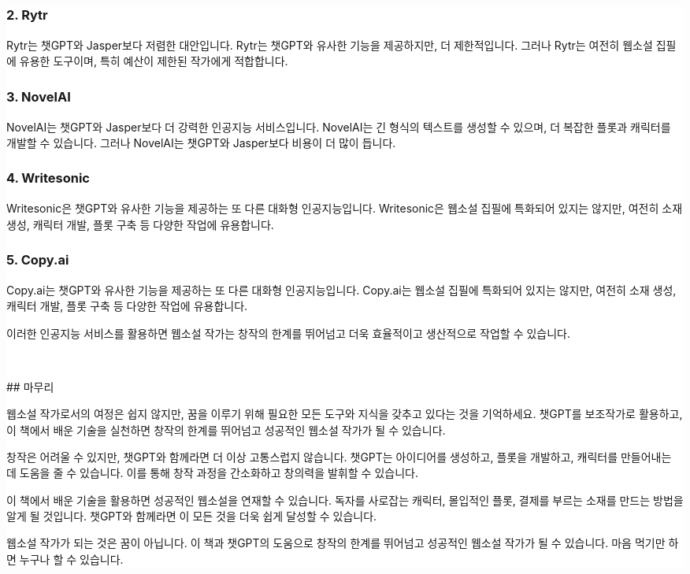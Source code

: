 ### 2. Rytr

Rytr는 챗GPT와 Jasper보다 저렴한 대안입니다. Rytr는 챗GPT와 유사한 기능을 제공하지만, 더 제한적입니다. 그러나 Rytr는 여전히 웹소설 집필에 유용한 도구이며, 특히 예산이 제한된 작가에게 적합합니다.

### 3. NovelAI

NovelAI는 챗GPT와 Jasper보다 더 강력한 인공지능 서비스입니다. NovelAI는 긴 형식의 텍스트를 생성할 수 있으며, 더 복잡한 플롯과 캐릭터를 개발할 수 있습니다. 그러나 NovelAI는 챗GPT와 Jasper보다 비용이 더 많이 듭니다.

### 4. Writesonic

Writesonic은 챗GPT와 유사한 기능을 제공하는 또 다른 대화형 인공지능입니다. Writesonic은 웹소설 집필에 특화되어 있지는 않지만, 여전히 소재 생성, 캐릭터 개발, 플롯 구축 등 다양한 작업에 유용합니다.

### 5. Copy.ai

Copy.ai는 챗GPT와 유사한 기능을 제공하는 또 다른 대화형 인공지능입니다. Copy.ai는 웹소설 집필에 특화되어 있지는 않지만, 여전히 소재 생성, 캐릭터 개발, 플롯 구축 등 다양한 작업에 유용합니다.

이러한 인공지능 서비스를 활용하면 웹소설 작가는 창작의 한계를 뛰어넘고 더욱 효율적이고 생산적으로 작업할 수 있습니다.

<p>&nbsp;</p>
## 마무리

웹소설 작가로서의 여정은 쉽지 않지만, 꿈을 이루기 위해 필요한 모든 도구와 지식을 갖추고 있다는 것을 기억하세요. 챗GPT를 보조작가로 활용하고, 이 책에서 배운 기술을 실천하면 창작의 한계를 뛰어넘고 성공적인 웹소설 작가가 될 수 있습니다.



창작은 어려울 수 있지만, 챗GPT와 함께라면 더 이상 고통스럽지 않습니다. 챗GPT는 아이디어를 생성하고, 플롯을 개발하고, 캐릭터를 만들어내는 데 도움을 줄 수 있습니다. 이를 통해 창작 과정을 간소화하고 창의력을 발휘할 수 있습니다.



이 책에서 배운 기술을 활용하면 성공적인 웹소설을 연재할 수 있습니다. 독자를 사로잡는 캐릭터, 몰입적인 플롯, 결제를 부르는 소재를 만드는 방법을 알게 될 것입니다. 챗GPT와 함께라면 이 모든 것을 더욱 쉽게 달성할 수 있습니다.



웹소설 작가가 되는 것은 꿈이 아닙니다. 이 책과 챗GPT의 도움으로 창작의 한계를 뛰어넘고 성공적인 웹소설 작가가 될 수 있습니다. 마음 먹기만 하면 누구나 할 수 있습니다.